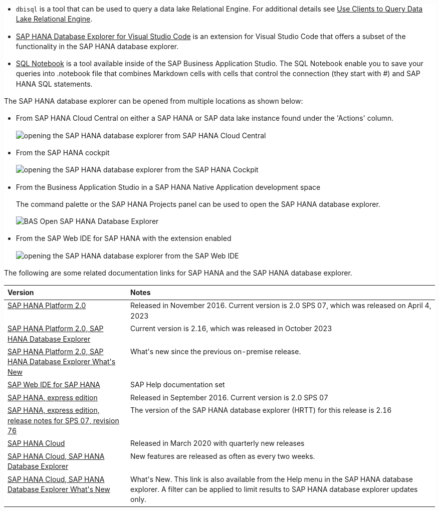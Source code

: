   * `dbisql` is a tool that can be used to query a data lake Relational Engine. For additional details see [Use Clients to Query Data Lake Relational Engine](group.hana-cloud-clients-data-lake).

  * [SAP HANA Database Explorer for Visual Studio Code](https://marketplace.visualstudio.com/items?itemName=SAPSE.hana-database-explorer&ssr=false#overview) is an extension for Visual Studio Code that offers a subset of the functionality in the SAP HANA database explorer.

  * [SQL Notebook](https://help.sap.com/docs/hana-cloud-database/sap-hana-cloud-sap-hana-database-developer-guide-for-cloud-foundry-multitarget-applications-sap-business-app-studio/test-your-sql-code-with-sql-notebook) is a tool available inside of the SAP Business Application Studio.  The SQL Notebook enable you to save your queries into .notebook file that combines Markdown cells with cells that control the connection (they start with #) and SAP HANA SQL statements.

The SAP HANA database explorer can be opened from multiple locations as shown below:

* From SAP HANA Cloud Central on either a SAP HANA or SAP data lake instance found under the 'Actions' column. 

    ![opening the SAP HANA database explorer from SAP HANA Cloud Central](from-hcc.png)

* From the SAP HANA cockpit  

    ![opening the SAP HANA database explorer from the SAP HANA Cockpit](open-dbx-from-hana-cockpit.png)

* From the Business Application Studio in a SAP HANA Native Application development space

    The command palette or the SAP HANA Projects panel can be used to open the SAP HANA database explorer.

    ![BAS Open SAP HANA Database Explorer](BusinessAppStudioOpenDBX.png)

* From the SAP Web IDE for SAP HANA with the extension enabled

    ![opening the SAP HANA database explorer from the SAP Web IDE](open-dbx-from-web-ide.png)

The following are some related documentation links for SAP HANA and the SAP HANA database explorer.

|  Version     | Notes |
|  :------------- | :------------- |
|  [SAP HANA Platform 2.0](https://help.sap.com/docs/SAP_HANA_PLATFORM) | Released in November 2016. Current version is 2.0 SPS 07, which was released on April 4, 2023 |
|  [SAP HANA Platform 2.0, SAP HANA Database Explorer](https://help.sap.com/docs/SAP_HANA_COCKPIT/f69e86dc57384ca7be4b8005a3f2d4ab/7fa981c8f1b44196b243faeb4afb5793.html) | Current version is 2.16, which was released in October 2023 |
|  [SAP HANA Platform 2.0, SAP HANA Database Explorer What's New](https://help.sap.com/docs/SAP_HANA_COCKPIT/a1199348948f4579b6bc3b7153999749/d48e43fed096438c94f7ee0636f155ef.html) | What's new since the previous on-premise release.   |
|  [SAP Web IDE for SAP HANA](https://help.sap.com/docs/SAPWEBIDE?version=SAPWEBIDE4HANA) | SAP Help documentation set |
|  [SAP HANA, express edition](https://help.sap.com/docs/SAP_HANA_EXPRESS_EDITION)   | Released in September 2016.  Current version is 2.0 SPS 07 |
|  [SAP HANA, express edition, release notes for SPS 07, revision 76](https://www.sap.com/documents/2023/12/242fc18e-9c7e-0010-bca6-c68f7e60039b.html)  | The version of the SAP HANA database explorer (HRTT) for this release is  2.16 |
|  [SAP HANA Cloud](https://help.sap.com/docs/hana-cloud)   | Released in March 2020 with quarterly new releases |
|  [SAP HANA Cloud, SAP HANA Database Explorer](https://help.sap.com/docs/hana-cloud/sap-hana-database-explorer/getting-started-with-sap-hana-database-explorer)   | New features are released as often as every two weeks. |
|  [SAP HANA Cloud, SAP HANA Database Explorer What's New](https://help.sap.com/whats-new/2495b34492334456a49084831c2bea4e?Category=SAP%20HANA%20Database%20Explorer&locale=en-US)   | What's New.  This link is also available from the Help menu in the SAP HANA database explorer. A filter can be applied to limit results to SAP HANA database explorer updates only. |
